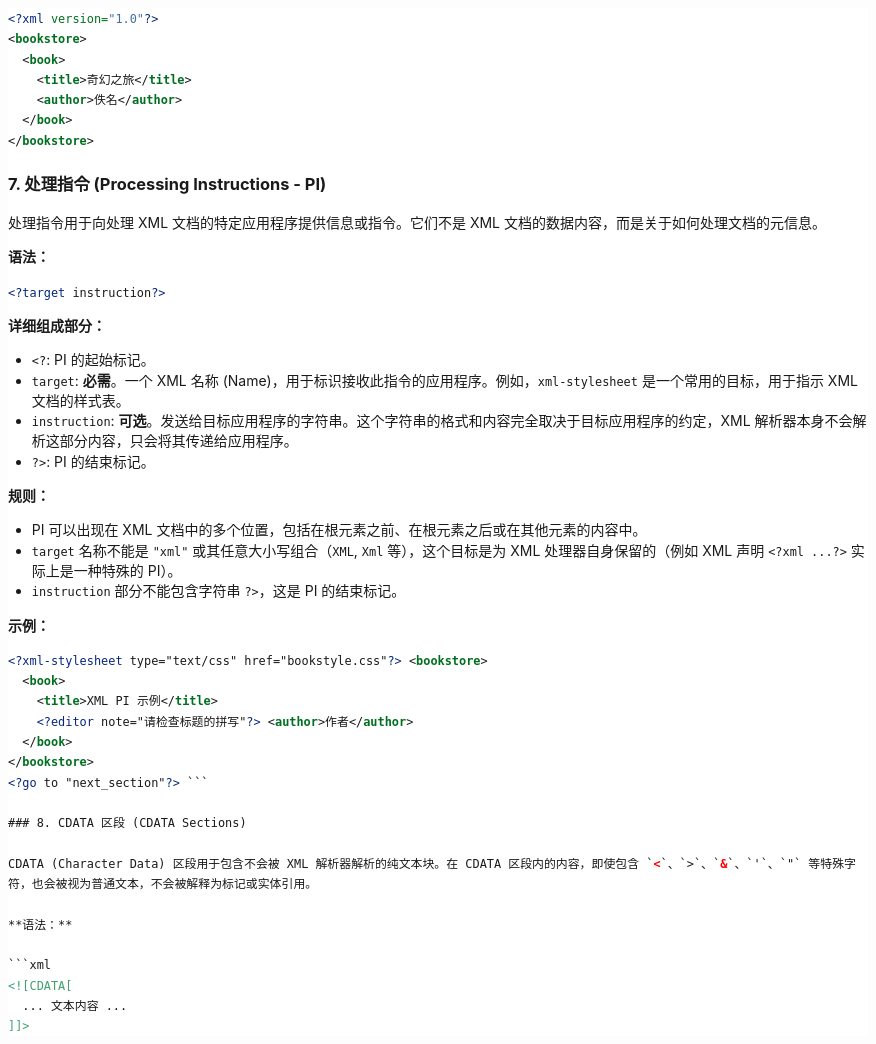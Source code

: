 ```xml
<?xml version="1.0"?>
<bookstore>
  <book>
    <title>奇幻之旅</title>
    <author>佚名</author>
  </book>
</bookstore>
```

### 7. 处理指令 (Processing Instructions - PI)

处理指令用于向处理 XML 文档的特定应用程序提供信息或指令。它们不是 XML 文档的数据内容，而是关于如何处理文档的元信息。

**语法：**

```xml
<?target instruction?>
```

**详细组成部分：**

* `<?`: PI 的起始标记。
* `target`: **必需**。一个 XML 名称 (Name)，用于标识接收此指令的应用程序。例如，`xml-stylesheet` 是一个常用的目标，用于指示 XML 文档的样式表。
* `instruction`: **可选**。发送给目标应用程序的字符串。这个字符串的格式和内容完全取决于目标应用程序的约定，XML 解析器本身不会解析这部分内容，只会将其传递给应用程序。
* `?>`: PI 的结束标记。

**规则：**

* PI 可以出现在 XML 文档中的多个位置，包括在根元素之前、在根元素之后或在其他元素的内容中。
* `target` 名称不能是 `"xml"` 或其任意大小写组合（`XML`, `Xml` 等），这个目标是为 XML 处理器自身保留的（例如 XML 声明 `<?xml ...?>` 实际上是一种特殊的 PI）。
* `instruction` 部分不能包含字符串 `?>`，这是 PI 的结束标记。

**示例：**

```xml
<?xml-stylesheet type="text/css" href="bookstyle.css"?> <bookstore>
  <book>
    <title>XML PI 示例</title>
    <?editor note="请检查标题的拼写"?> <author>作者</author>
  </book>
</bookstore>
<?go to "next_section"?> ```

### 8. CDATA 区段 (CDATA Sections)

CDATA (Character Data) 区段用于包含不会被 XML 解析器解析的纯文本块。在 CDATA 区段内的内容，即使包含 `<`、`>`、`&`、`'`、`"` 等特殊字符，也会被视为普通文本，不会被解释为标记或实体引用。

**语法：**

```xml
<![CDATA[
  ... 文本内容 ...
]]>
```
